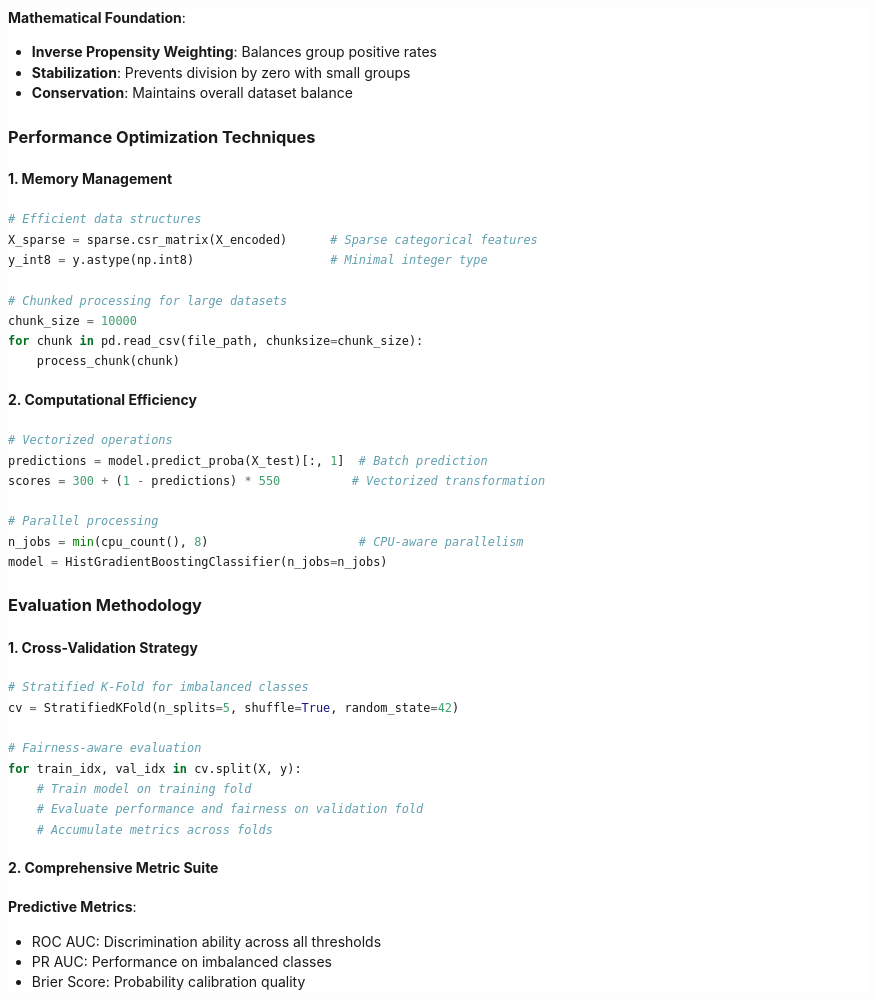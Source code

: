 ```python
```

**Mathematical Foundation**:
- **Inverse Propensity Weighting**: Balances group positive rates
- **Stabilization**: Prevents division by zero with small groups
- **Conservation**: Maintains overall dataset balance

### Performance Optimization Techniques

#### 1. **Memory Management**

```python
# Efficient data structures
X_sparse = sparse.csr_matrix(X_encoded)      # Sparse categorical features
y_int8 = y.astype(np.int8)                   # Minimal integer type

# Chunked processing for large datasets
chunk_size = 10000
for chunk in pd.read_csv(file_path, chunksize=chunk_size):
    process_chunk(chunk)
```

#### 2. **Computational Efficiency**

```python
# Vectorized operations
predictions = model.predict_proba(X_test)[:, 1]  # Batch prediction
scores = 300 + (1 - predictions) * 550          # Vectorized transformation

# Parallel processing
n_jobs = min(cpu_count(), 8)                     # CPU-aware parallelism
model = HistGradientBoostingClassifier(n_jobs=n_jobs)
```

### Evaluation Methodology

#### 1. **Cross-Validation Strategy**

```python
# Stratified K-Fold for imbalanced classes
cv = StratifiedKFold(n_splits=5, shuffle=True, random_state=42)

# Fairness-aware evaluation
for train_idx, val_idx in cv.split(X, y):
    # Train model on training fold
    # Evaluate performance and fairness on validation fold
    # Accumulate metrics across folds
```

#### 2. **Comprehensive Metric Suite**

**Predictive Metrics**:
- ROC AUC: Discrimination ability across all thresholds
- PR AUC: Performance on imbalanced classes
- Brier Score: Probability calibration quality

